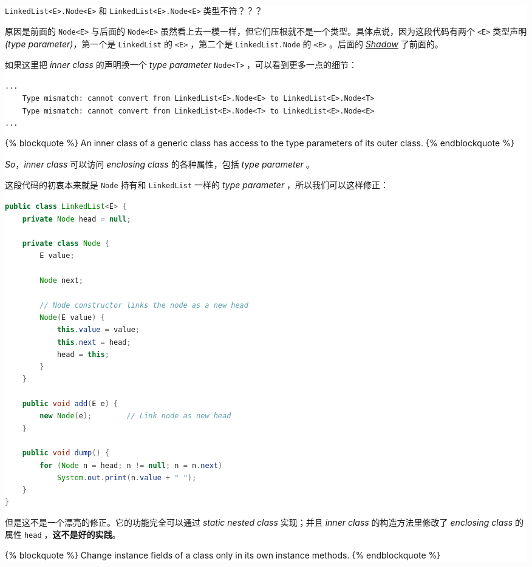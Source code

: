 `LinkedList<E>.Node<E>` 和 `LinkedList<E>.Node<E>` 类型不符？？？

原因是前面的 `Node<E>` 与后面的 `Node<E>` 虽然看上去一模一样，但它们压根就不是一个类型。具体点说，因为这段代码有两个 `<E>` 类型声明 *(type parameter)*，第一个是 `LinkedList` 的 `<E>` ，第二个是 `LinkedList.Node` 的 `<E>` 。后面的 *[Shadow][]* 了前面的。

如果这里把 *inner class* 的声明换一个 *type parameter* `Node<T>` ，可以看到更多一点的细节：

```
...
	Type mismatch: cannot convert from LinkedList<E>.Node<E> to LinkedList<E>.Node<T>
	Type mismatch: cannot convert from LinkedList<E>.Node<T> to LinkedList<E>.Node<E>
...
```

{% blockquote %}
An inner class of a generic class has access to the type parameters of its outer class.
{% endblockquote %}

*So*，*inner class* 可以访问 *enclosing class* 的各种属性，包括 *type parameter* 。

这段代码的初衷本来就是 `Node` 持有和 `LinkedList` 一样的  *type parameter* ，所以我们可以这样修正：

```java
public class LinkedList<E> {
    private Node head = null;

    private class Node {
        E value;

        Node next;

        // Node constructor links the node as a new head
        Node(E value) {
            this.value = value;
            this.next = head;
            head = this;
        }
    }

    public void add(E e) {
        new Node(e);		// Link node as new head
    }

    public void dump() {
        for (Node n = head; n != null; n = n.next)
            System.out.print(n.value + " ");
    }
}
```

但是这不是一个漂亮的修正。它的功能完全可以通过 *static nested class* 实现；并且 *inner class* 的构造方法里修改了 *enclosing class* 的属性 `head` ，**这不是好的实践**。

{% blockquote %}
Change instance fields of a class only in its own instance methods.
{% endblockquote %}


[Shadow]:	http://hedleyyan.github.io/blog/2015/05/16/a-glossary-of-name-reuse/#shadowing
[反射]:		#puzzle-80